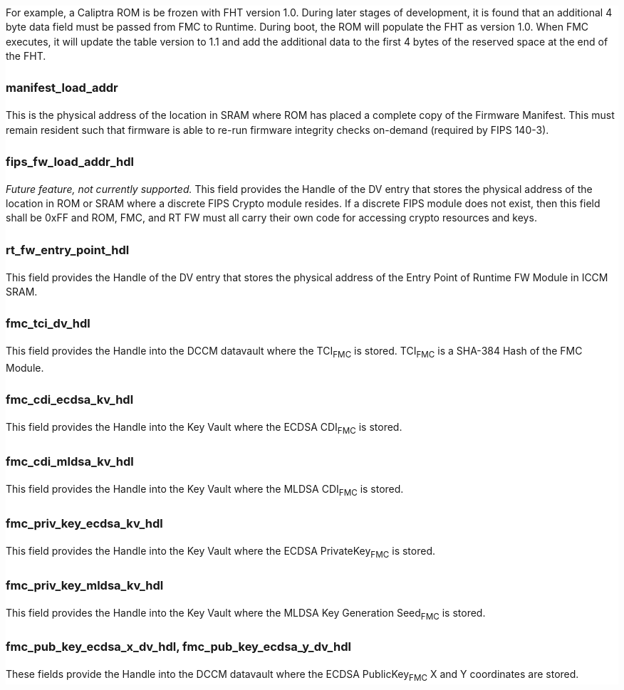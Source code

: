 For example, a Caliptra ROM is be frozen with FHT version 1.0. During later stages of development, it is found that an additional 4 byte data field must be
passed from FMC to Runtime. During boot, the ROM will populate the FHT as version 1.0. When FMC executes, it will update the table version to 1.1 and add the
additional data to the first 4 bytes of the reserved space at the end of the FHT.

### manifest_load_addr

This is the physical address of the location in SRAM where ROM has placed a complete copy of the Firmware Manifest. This must remain resident such that firmware
is able to re-run firmware integrity checks on-demand (required by FIPS 140-3).

### fips_fw_load_addr_hdl

*Future feature, not currently supported.* This field provides the Handle of the DV entry that stores the physical address of the location in ROM or SRAM where a discrete FIPS Crypto module resides. If a
discrete FIPS module does not exist, then this field shall be 0xFF and ROM, FMC, and RT FW must all carry their own code for accessing crypto resources and
keys.

### rt_fw_entry_point_hdl

This field provides the Handle of the DV entry that stores the physical address of the Entry Point of Runtime FW Module in ICCM SRAM.

### fmc_tci_dv_hdl

This field provides the Handle into the DCCM datavault where the TCI<sub>FMC</sub> is stored. TCI<sub>FMC</sub> is a SHA-384 Hash of the FMC Module.

### fmc_cdi_ecdsa_kv_hdl

This field provides the Handle into the Key Vault where the ECDSA CDI<sub>FMC</sub> is stored.

### fmc_cdi_mldsa_kv_hdl

This field provides the Handle into the Key Vault where the MLDSA CDI<sub>FMC</sub> is stored.

### fmc_priv_key_ecdsa_kv_hdl

This field provides the Handle into the Key Vault where the ECDSA PrivateKey<sub>FMC</sub> is stored.

### fmc_priv_key_mldsa_kv_hdl

This field provides the Handle into the Key Vault where the MLDSA Key Generation Seed<sub>FMC</sub> is stored.

### fmc_pub_key_ecdsa_x_dv_hdl, fmc_pub_key_ecdsa_y_dv_hdl

These fields provide the Handle into the DCCM datavault where the ECDSA PublicKey<sub>FMC</sub> X and Y coordinates are stored.
